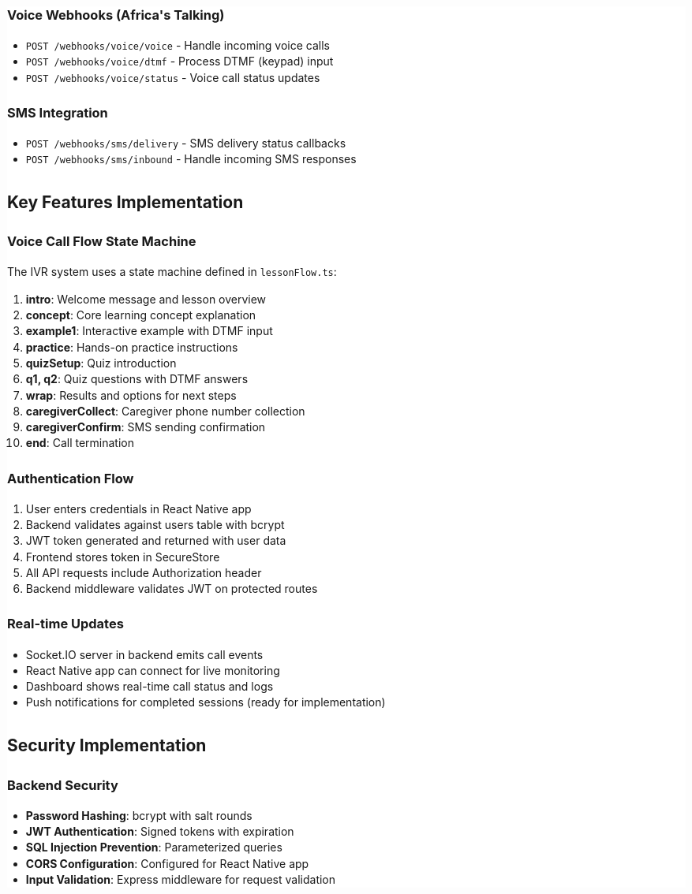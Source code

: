 ### Voice Webhooks (Africa's Talking)
- `POST /webhooks/voice/voice` - Handle incoming voice calls
- `POST /webhooks/voice/dtmf` - Process DTMF (keypad) input
- `POST /webhooks/voice/status` - Voice call status updates

### SMS Integration
- `POST /webhooks/sms/delivery` - SMS delivery status callbacks
- `POST /webhooks/sms/inbound` - Handle incoming SMS responses

## Key Features Implementation

### Voice Call Flow State Machine

The IVR system uses a state machine defined in `lessonFlow.ts`:

1. **intro**: Welcome message and lesson overview
2. **concept**: Core learning concept explanation
3. **example1**: Interactive example with DTMF input
4. **practice**: Hands-on practice instructions
5. **quizSetup**: Quiz introduction
6. **q1, q2**: Quiz questions with DTMF answers
7. **wrap**: Results and options for next steps
8. **caregiverCollect**: Caregiver phone number collection
9. **caregiverConfirm**: SMS sending confirmation
10. **end**: Call termination

### Authentication Flow

1. User enters credentials in React Native app
2. Backend validates against users table with bcrypt
3. JWT token generated and returned with user data
4. Frontend stores token in SecureStore
5. All API requests include Authorization header
6. Backend middleware validates JWT on protected routes

### Real-time Updates

- Socket.IO server in backend emits call events
- React Native app can connect for live monitoring
- Dashboard shows real-time call status and logs
- Push notifications for completed sessions (ready for implementation)

## Security Implementation

### Backend Security
- **Password Hashing**: bcrypt with salt rounds
- **JWT Authentication**: Signed tokens with expiration
- **SQL Injection Prevention**: Parameterized queries
- **CORS Configuration**: Configured for React Native app
- **Input Validation**: Express middleware for request validation
